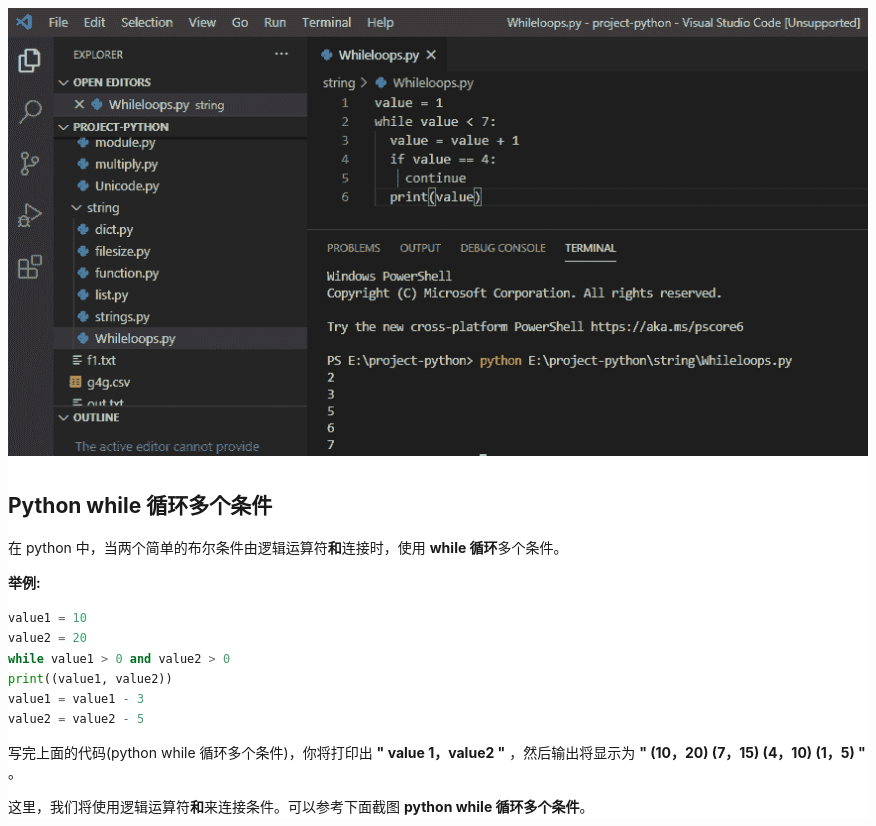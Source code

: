 ![Continue statement in python](img/50ac295602e7b7537785837b971df78d.png "Continue statement in python")

## Python while 循环多个条件

在 python 中，当两个简单的布尔条件由逻辑运算符**和**连接时，使用 **while 循环**多个条件。

**举例:**

```py
value1 = 10
value2 = 20
while value1 > 0 and value2 > 0
print((value1, value2))
value1 = value1 - 3
value2 = value2 - 5
```

写完上面的代码(python while 循环多个条件)，你将打印出 **" value 1，value2 "** ，然后输出将显示为 **" (10，20) (7，15) (4，10) (1，5) "** 。

这里，我们将使用逻辑运算符**和**来连接条件。可以参考下面截图 **python while 循环多个条件**。
